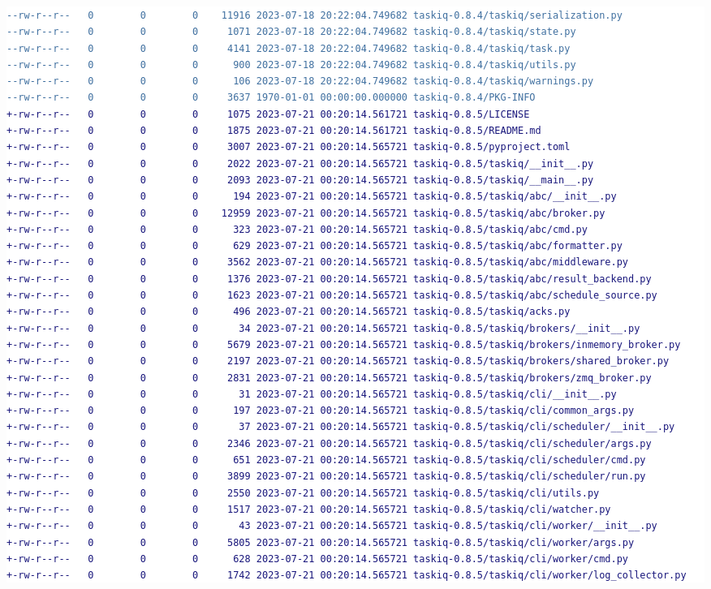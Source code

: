 ```diff
--rw-r--r--   0        0        0    11916 2023-07-18 20:22:04.749682 taskiq-0.8.4/taskiq/serialization.py
--rw-r--r--   0        0        0     1071 2023-07-18 20:22:04.749682 taskiq-0.8.4/taskiq/state.py
--rw-r--r--   0        0        0     4141 2023-07-18 20:22:04.749682 taskiq-0.8.4/taskiq/task.py
--rw-r--r--   0        0        0      900 2023-07-18 20:22:04.749682 taskiq-0.8.4/taskiq/utils.py
--rw-r--r--   0        0        0      106 2023-07-18 20:22:04.749682 taskiq-0.8.4/taskiq/warnings.py
--rw-r--r--   0        0        0     3637 1970-01-01 00:00:00.000000 taskiq-0.8.4/PKG-INFO
+-rw-r--r--   0        0        0     1075 2023-07-21 00:20:14.561721 taskiq-0.8.5/LICENSE
+-rw-r--r--   0        0        0     1875 2023-07-21 00:20:14.561721 taskiq-0.8.5/README.md
+-rw-r--r--   0        0        0     3007 2023-07-21 00:20:14.565721 taskiq-0.8.5/pyproject.toml
+-rw-r--r--   0        0        0     2022 2023-07-21 00:20:14.565721 taskiq-0.8.5/taskiq/__init__.py
+-rw-r--r--   0        0        0     2093 2023-07-21 00:20:14.565721 taskiq-0.8.5/taskiq/__main__.py
+-rw-r--r--   0        0        0      194 2023-07-21 00:20:14.565721 taskiq-0.8.5/taskiq/abc/__init__.py
+-rw-r--r--   0        0        0    12959 2023-07-21 00:20:14.565721 taskiq-0.8.5/taskiq/abc/broker.py
+-rw-r--r--   0        0        0      323 2023-07-21 00:20:14.565721 taskiq-0.8.5/taskiq/abc/cmd.py
+-rw-r--r--   0        0        0      629 2023-07-21 00:20:14.565721 taskiq-0.8.5/taskiq/abc/formatter.py
+-rw-r--r--   0        0        0     3562 2023-07-21 00:20:14.565721 taskiq-0.8.5/taskiq/abc/middleware.py
+-rw-r--r--   0        0        0     1376 2023-07-21 00:20:14.565721 taskiq-0.8.5/taskiq/abc/result_backend.py
+-rw-r--r--   0        0        0     1623 2023-07-21 00:20:14.565721 taskiq-0.8.5/taskiq/abc/schedule_source.py
+-rw-r--r--   0        0        0      496 2023-07-21 00:20:14.565721 taskiq-0.8.5/taskiq/acks.py
+-rw-r--r--   0        0        0       34 2023-07-21 00:20:14.565721 taskiq-0.8.5/taskiq/brokers/__init__.py
+-rw-r--r--   0        0        0     5679 2023-07-21 00:20:14.565721 taskiq-0.8.5/taskiq/brokers/inmemory_broker.py
+-rw-r--r--   0        0        0     2197 2023-07-21 00:20:14.565721 taskiq-0.8.5/taskiq/brokers/shared_broker.py
+-rw-r--r--   0        0        0     2831 2023-07-21 00:20:14.565721 taskiq-0.8.5/taskiq/brokers/zmq_broker.py
+-rw-r--r--   0        0        0       31 2023-07-21 00:20:14.565721 taskiq-0.8.5/taskiq/cli/__init__.py
+-rw-r--r--   0        0        0      197 2023-07-21 00:20:14.565721 taskiq-0.8.5/taskiq/cli/common_args.py
+-rw-r--r--   0        0        0       37 2023-07-21 00:20:14.565721 taskiq-0.8.5/taskiq/cli/scheduler/__init__.py
+-rw-r--r--   0        0        0     2346 2023-07-21 00:20:14.565721 taskiq-0.8.5/taskiq/cli/scheduler/args.py
+-rw-r--r--   0        0        0      651 2023-07-21 00:20:14.565721 taskiq-0.8.5/taskiq/cli/scheduler/cmd.py
+-rw-r--r--   0        0        0     3899 2023-07-21 00:20:14.565721 taskiq-0.8.5/taskiq/cli/scheduler/run.py
+-rw-r--r--   0        0        0     2550 2023-07-21 00:20:14.565721 taskiq-0.8.5/taskiq/cli/utils.py
+-rw-r--r--   0        0        0     1517 2023-07-21 00:20:14.565721 taskiq-0.8.5/taskiq/cli/watcher.py
+-rw-r--r--   0        0        0       43 2023-07-21 00:20:14.565721 taskiq-0.8.5/taskiq/cli/worker/__init__.py
+-rw-r--r--   0        0        0     5805 2023-07-21 00:20:14.565721 taskiq-0.8.5/taskiq/cli/worker/args.py
+-rw-r--r--   0        0        0      628 2023-07-21 00:20:14.565721 taskiq-0.8.5/taskiq/cli/worker/cmd.py
+-rw-r--r--   0        0        0     1742 2023-07-21 00:20:14.565721 taskiq-0.8.5/taskiq/cli/worker/log_collector.py
```